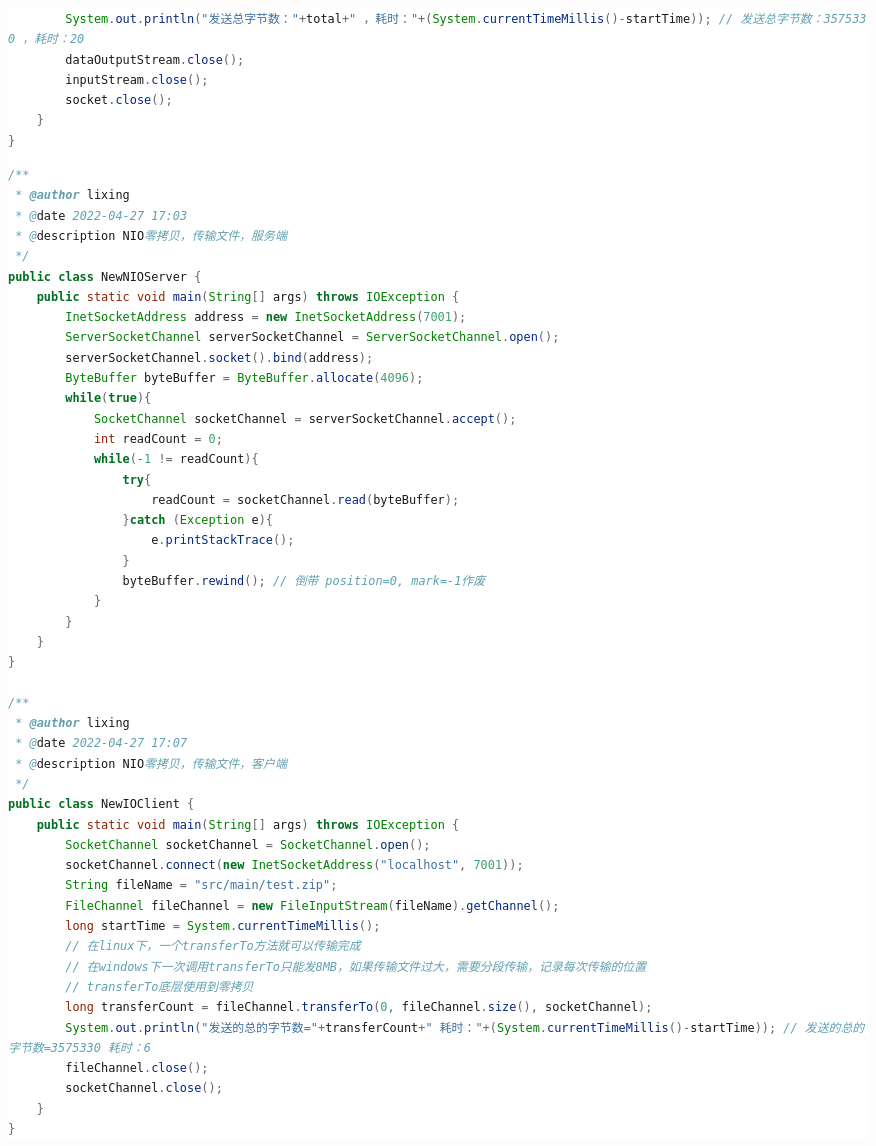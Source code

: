 ```java
        System.out.println("发送总字节数："+total+" ，耗时："+(System.currentTimeMillis()-startTime)); // 发送总字节数：3575330 ，耗时：20
        dataOutputStream.close();
        inputStream.close();
        socket.close();
    }
}
```

```java
/**
 * @author lixing
 * @date 2022-04-27 17:03
 * @description NIO零拷贝，传输文件，服务端
 */
public class NewNIOServer {
    public static void main(String[] args) throws IOException {
        InetSocketAddress address = new InetSocketAddress(7001);
        ServerSocketChannel serverSocketChannel = ServerSocketChannel.open();
        serverSocketChannel.socket().bind(address);
        ByteBuffer byteBuffer = ByteBuffer.allocate(4096);
        while(true){
            SocketChannel socketChannel = serverSocketChannel.accept();
            int readCount = 0;
            while(-1 != readCount){
                try{
                    readCount = socketChannel.read(byteBuffer);
                }catch (Exception e){
                    e.printStackTrace();
                }
                byteBuffer.rewind(); // 倒带 position=0, mark=-1作废
            }
        }
    }
}

/**
 * @author lixing
 * @date 2022-04-27 17:07
 * @description NIO零拷贝，传输文件，客户端
 */
public class NewIOClient {
    public static void main(String[] args) throws IOException {
        SocketChannel socketChannel = SocketChannel.open();
        socketChannel.connect(new InetSocketAddress("localhost", 7001));
        String fileName = "src/main/test.zip";
        FileChannel fileChannel = new FileInputStream(fileName).getChannel();
        long startTime = System.currentTimeMillis();
        // 在linux下，一个transferTo方法就可以传输完成
        // 在windows下一次调用transferTo只能发8MB，如果传输文件过大，需要分段传输，记录每次传输的位置
        // transferTo底层使用到零拷贝
        long transferCount = fileChannel.transferTo(0, fileChannel.size(), socketChannel);
        System.out.println("发送的总的字节数="+transferCount+" 耗时："+(System.currentTimeMillis()-startTime)); // 发送的总的字节数=3575330 耗时：6
        fileChannel.close();
        socketChannel.close();
    }
}
```
